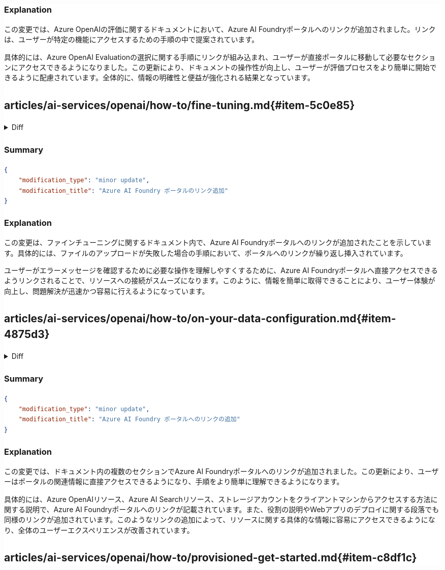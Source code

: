 ### Explanation
この変更では、Azure OpenAIの評価に関するドキュメントにおいて、Azure AI Foundryポータルへのリンクが追加されました。リンクは、ユーザーが特定の機能にアクセスするための手順の中で提案されています。

具体的には、Azure OpenAI Evaluationの選択に関する手順にリンクが組み込まれ、ユーザーが直接ポータルに移動して必要なセクションにアクセスできるようになりました。この更新により、ドキュメントの操作性が向上し、ユーザーが評価プロセスをより簡単に開始できるように配慮されています。全体的に、情報の明確性と便益が強化される結果となっています。

## articles/ai-services/openai/how-to/fine-tuning.md{#item-5c0e85}

<details><summary>Diff</summary></details>

### Summary

```json
{
    "modification_type": "minor update",
    "modification_title": "Azure AI Foundry ポータルのリンク追加"
}
```

### Explanation
この変更は、ファインチューニングに関するドキュメント内で、Azure AI Foundryポータルへのリンクが追加されたことを示しています。具体的には、ファイルのアップロードが失敗した場合の手順において、ポータルへのリンクが繰り返し挿入されています。

ユーザーがエラーメッセージを確認するために必要な操作を理解しやすくするために、Azure AI Foundryポータルへ直接アクセスできるようリンクされることで、リソースへの接続がスムーズになります。このように、情報を簡単に取得できることにより、ユーザー体験が向上し、問題解決が迅速かつ容易に行えるようになっています。

## articles/ai-services/openai/how-to/on-your-data-configuration.md{#item-4875d3}

<details><summary>Diff</summary></details>

### Summary

```json
{
    "modification_type": "minor update",
    "modification_title": "Azure AI Foundry ポータルへのリンクの追加"
}
```

### Explanation
この変更では、ドキュメント内の複数のセクションでAzure AI Foundryポータルへのリンクが追加されました。この更新により、ユーザーはポータルの関連情報に直接アクセスできるようになり、手順をより簡単に理解できるようになります。

具体的には、Azure OpenAIリソース、Azure AI Searchリソース、ストレージアカウントをクライアントマシンからアクセスする方法に関する説明で、Azure AI Foundryポータルへのリンクが記載されています。また、役割の説明やWebアプリのデプロイに関する段落でも同様のリンクが追加されています。このようなリンクの追加によって、リソースに関する具体的な情報に容易にアクセスできるようになり、全体のユーザーエクスペリエンスが改善されています。

## articles/ai-services/openai/how-to/provisioned-get-started.md{#item-c8df1c}
